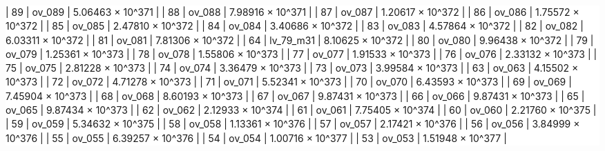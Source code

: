 | 89 | ov_089 | 5.06463 × 10^371 |
| 88 | ov_088 | 7.98916 × 10^371 |
| 87 | ov_087 | 1.20617 × 10^372 |
| 86 | ov_086 | 1.75572 × 10^372 |
| 85 | ov_085 | 2.47810 × 10^372 |
| 84 | ov_084 | 3.40686 × 10^372 |
| 83 | ov_083 | 4.57864 × 10^372 |
| 82 | ov_082 | 6.03311 × 10^372 |
| 81 | ov_081 | 7.81306 × 10^372 |
| 64 | lv_79_m31 | 8.10625 × 10^372 |
| 80 | ov_080 | 9.96438 × 10^372 |
| 79 | ov_079 | 1.25361 × 10^373 |
| 78 | ov_078 | 1.55806 × 10^373 |
| 77 | ov_077 | 1.91533 × 10^373 |
| 76 | ov_076 | 2.33132 × 10^373 |
| 75 | ov_075 | 2.81228 × 10^373 |
| 74 | ov_074 | 3.36479 × 10^373 |
| 73 | ov_073 | 3.99584 × 10^373 |
| 63 | ov_063 | 4.15502 × 10^373 |
| 72 | ov_072 | 4.71278 × 10^373 |
| 71 | ov_071 | 5.52341 × 10^373 |
| 70 | ov_070 | 6.43593 × 10^373 |
| 69 | ov_069 | 7.45904 × 10^373 |
| 68 | ov_068 | 8.60193 × 10^373 |
| 67 | ov_067 | 9.87431 × 10^373 |
| 66 | ov_066 | 9.87431 × 10^373 |
| 65 | ov_065 | 9.87434 × 10^373 |
| 62 | ov_062 | 2.12933 × 10^374 |
| 61 | ov_061 | 7.75405 × 10^374 |
| 60 | ov_060 | 2.21760 × 10^375 |
| 59 | ov_059 | 5.34632 × 10^375 |
| 58 | ov_058 | 1.13361 × 10^376 |
| 57 | ov_057 | 2.17421 × 10^376 |
| 56 | ov_056 | 3.84999 × 10^376 |
| 55 | ov_055 | 6.39257 × 10^376 |
| 54 | ov_054 | 1.00716 × 10^377 |
| 53 | ov_053 | 1.51948 × 10^377 |